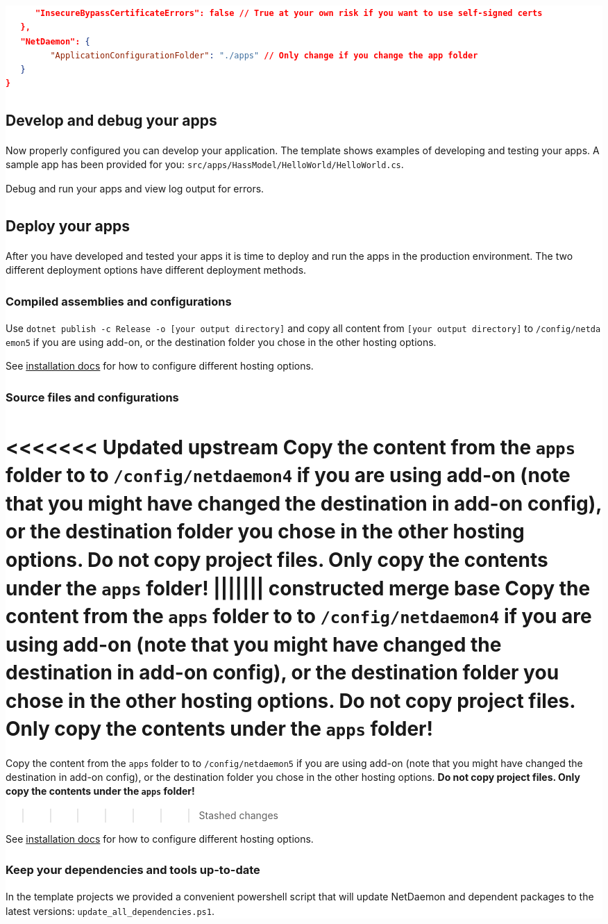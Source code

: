 ```json
      "InsecureBypassCertificateErrors": false // True at your own risk if you want to use self-signed certs
   },
   "NetDaemon": {
         "ApplicationConfigurationFolder": "./apps" // Only change if you change the app folder
   }
}
```

## Develop and debug your apps

Now properly configured you can develop your application. The template shows examples of developing and testing your apps. A sample app has been provided for you: `src/apps/HassModel/HelloWorld/HelloWorld.cs`.

Debug and run your apps and view log output for errors.

## Deploy your apps

After you have developed and tested your apps it is time to deploy and run the apps in the production environment. The two different deployment options have different deployment methods.

### Compiled assemblies and configurations

Use `dotnet publish -c Release -o [your output directory]` and copy all content from `[your output directory]` to `/config/netdaemon5` if you are using add-on, or the destination folder you chose in the other hosting options.

See [installation docs](user\started\installation.md) for how to configure different hosting options.

### Source files and configurations

<<<<<<< Updated upstream
Copy the content from the `apps` folder to to `/config/netdaemon4` if you are using add-on (note that you might have changed the destination in add-on config), or the destination folder you chose in the other hosting options. 
**Do not copy project files. Only copy the contents under the `apps` folder!**
||||||| constructed merge base
Copy the content from the `apps` folder to to `/config/netdaemon4` if you are using add-on (note that you might have changed the destination in add-on config), or the destination folder you chose in the other hosting options. **Do not copy project files. Only copy the contents under the `apps` folder!**
=======
Copy the content from the `apps` folder to to `/config/netdaemon5` if you are using add-on (note that you might have changed the destination in add-on config), or the destination folder you chose in the other hosting options. **Do not copy project files. Only copy the contents under the `apps` folder!**
>>>>>>> Stashed changes

See [installation docs](user\started\installation.md) for how to configure different hosting options.

### Keep your dependencies and tools up-to-date

In the template projects we provided a convenient powershell script that will update NetDaemon and dependent packages to the latest versions: `update_all_dependencies.ps1`.
